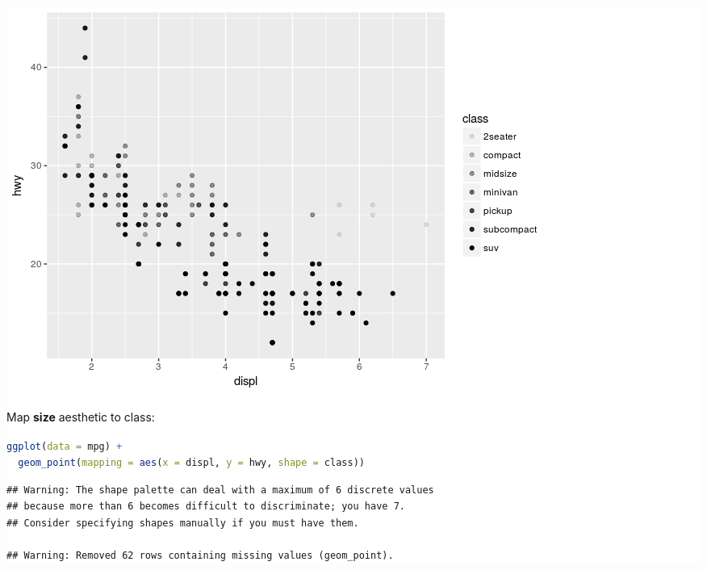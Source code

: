 ![](01-visualization_files/figure-markdown_github/unnamed-chunk-16-1.png)

Map **size** aesthetic to class:

``` r
ggplot(data = mpg) + 
  geom_point(mapping = aes(x = displ, y = hwy, shape = class))
```

    ## Warning: The shape palette can deal with a maximum of 6 discrete values
    ## because more than 6 becomes difficult to discriminate; you have 7.
    ## Consider specifying shapes manually if you must have them.

    ## Warning: Removed 62 rows containing missing values (geom_point).

